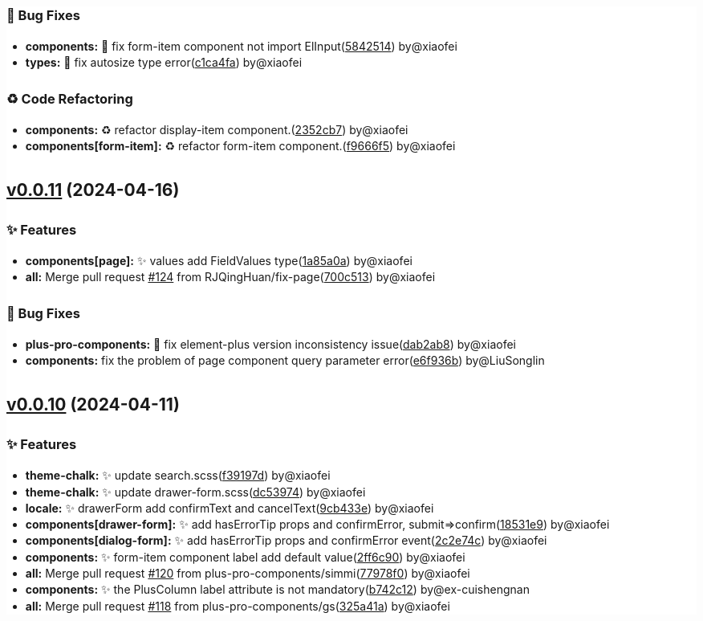 ### 🐛 Bug Fixes

- **components:** :bug: fix form-item component not import ElInput([5842514](https://github.com/plus-pro-components/plus-pro-components/commit/5842514)) by@xiaofei
- **types:** :bug: fix autosize type error([c1ca4fa](https://github.com/plus-pro-components/plus-pro-components/commit/c1ca4fa)) by@xiaofei

### ♻️ Code Refactoring

- **components:** :recycle: refactor display-item component.([2352cb7](https://github.com/plus-pro-components/plus-pro-components/commit/2352cb7)) by@xiaofei
- **components[form-item]:** :recycle: refactor form-item component.([f9666f5](https://github.com/plus-pro-components/plus-pro-components/commit/f9666f5)) by@xiaofei

## [v0.0.11](https://github.com/plus-pro-components/plus-pro-components/compare/v0.0.10...v0.0.11) (2024-04-16)

### ✨ Features

- **components[page]:** :sparkles: values add FieldValues type([1a85a0a](https://github.com/plus-pro-components/plus-pro-components/commit/1a85a0a)) by@xiaofei
- **all:** Merge pull request [#124](https://github.com/plus-pro-components/plus-pro-components/pull/124) from RJQingHuan/fix-page([700c513](https://github.com/plus-pro-components/plus-pro-components/commit/700c513)) by@xiaofei

### 🐛 Bug Fixes

- **plus-pro-components:** :bug: fix element-plus version inconsistency issue([dab2ab8](https://github.com/plus-pro-components/plus-pro-components/commit/dab2ab8)) by@xiaofei
- **components:** fix the problem of page component query parameter error([e6f936b](https://github.com/plus-pro-components/plus-pro-components/commit/e6f936b)) by@LiuSonglin

## [v0.0.10](https://github.com/plus-pro-components/plus-pro-components/compare/v0.0.9...v0.0.10) (2024-04-11)

### ✨ Features

- **theme-chalk:** :sparkles: update search.scss([f39197d](https://github.com/plus-pro-components/plus-pro-components/commit/f39197d)) by@xiaofei
- **theme-chalk:** :sparkles: update drawer-form.scss([dc53974](https://github.com/plus-pro-components/plus-pro-components/commit/dc53974)) by@xiaofei
- **locale:** :sparkles: drawerForm add confirmText and cancelText([9cb433e](https://github.com/plus-pro-components/plus-pro-components/commit/9cb433e)) by@xiaofei
- **components[drawer-form]:** :sparkles: add hasErrorTip props and confirmError, submit=>confirm([18531e9](https://github.com/plus-pro-components/plus-pro-components/commit/18531e9)) by@xiaofei
- **components[dialog-form]:** :sparkles: add hasErrorTip props and confirmError event([2c2e74c](https://github.com/plus-pro-components/plus-pro-components/commit/2c2e74c)) by@xiaofei
- **components:** :sparkles: form-item component label add default value([2ff6c90](https://github.com/plus-pro-components/plus-pro-components/commit/2ff6c90)) by@xiaofei
- **all:** Merge pull request [#120](https://github.com/plus-pro-components/plus-pro-components/pull/120) from plus-pro-components/simmi([77978f0](https://github.com/plus-pro-components/plus-pro-components/commit/77978f0)) by@xiaofei
- **components:** :sparkles: the PlusColumn label attribute is not mandatory([b742c12](https://github.com/plus-pro-components/plus-pro-components/commit/b742c12)) by@ex-cuishengnan
- **all:** Merge pull request [#118](https://github.com/plus-pro-components/plus-pro-components/pull/118) from plus-pro-components/gs([325a41a](https://github.com/plus-pro-components/plus-pro-components/commit/325a41a)) by@xiaofei

